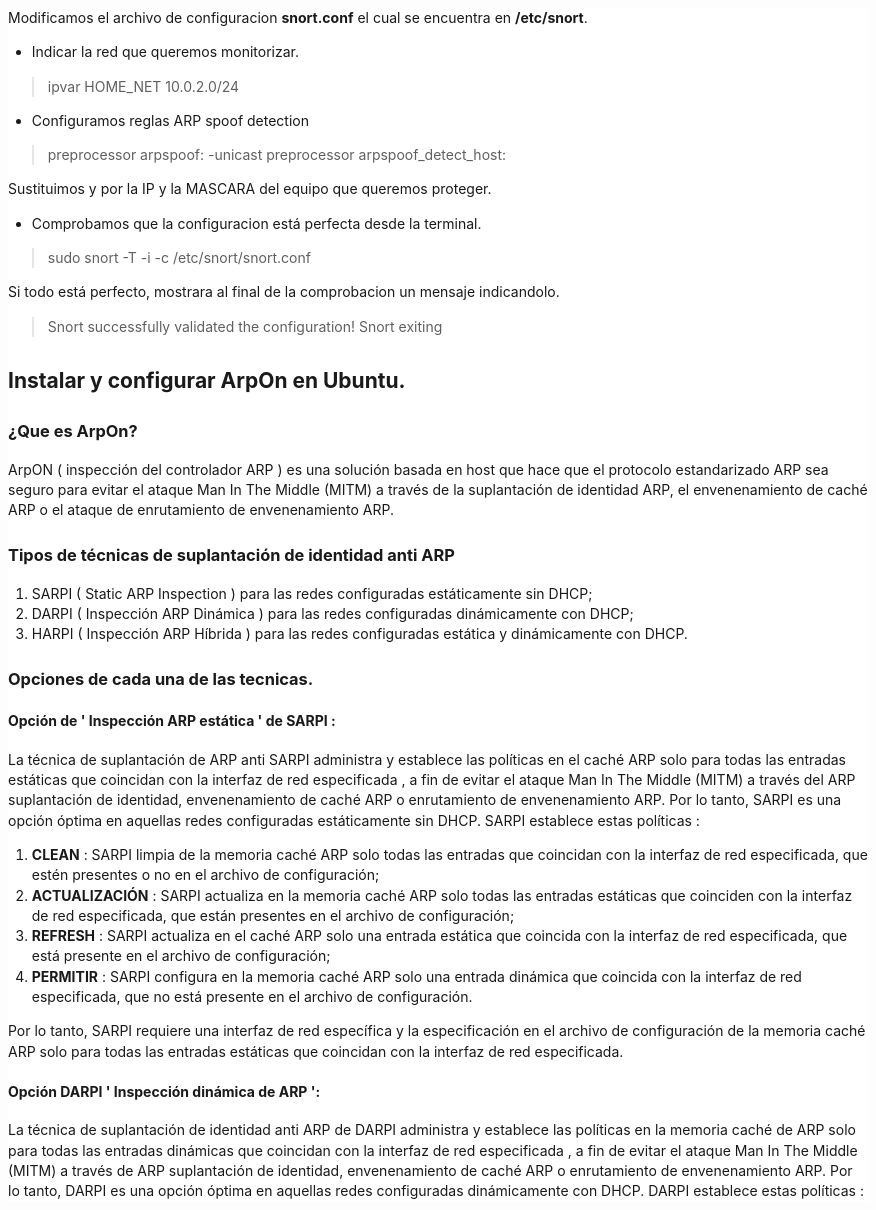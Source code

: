 Modificamos el archivo de configuracion **snort.conf** el cual se encuentra en **/etc/snort**.

- Indicar la red que queremos monitorizar.
> ipvar HOME_NET 10.0.2.0/24

- Configuramos reglas ARP spoof detection
> preprocessor arpspoof: -unicast
> preprocessor arpspoof_detect_host: <IP> <MASCARA>

Sustituimos <IP> y <MASCARA> por la IP y la MASCARA del equipo que queremos proteger.

- Comprobamos que la configuracion está perfecta desde la terminal.
> sudo snort -T -i <interfaz> -c /etc/snort/snort.conf

Si todo está perfecto, mostrara al final de la comprobacion un mensaje indicandolo.
> Snort successfully validated the configuration!
> Snort exiting

## Instalar y configurar ArpOn en Ubuntu.

### ¿Que es ArpOn?
ArpON ( inspección del controlador ARP ) es una solución basada en host que hace que el protocolo estandarizado ARP sea seguro para evitar el ataque Man In The Middle (MITM) a través de la suplantación de identidad ARP, el envenenamiento de caché ARP o el ataque de enrutamiento de envenenamiento ARP.

### Tipos de técnicas de suplantación de identidad anti ARP
1. SARPI ( Static ARP Inspection ) para las redes configuradas estáticamente sin DHCP;
2. DARPI ( Inspección ARP Dinámica ) para las redes configuradas dinámicamente con DHCP;
3. HARPI ( Inspección ARP Híbrida ) para las redes configuradas estática y dinámicamente con DHCP.

### Opciones de cada una de las tecnicas.
#### Opción de ' Inspección ARP estática ' de SARPI :
La técnica de suplantación de ARP anti SARPI administra y establece las políticas en el caché ARP solo para todas las entradas estáticas que coincidan con la interfaz de red especificada , a fin de evitar el ataque Man In The Middle (MITM) a través del ARP suplantación de identidad, envenenamiento de caché ARP o enrutamiento de envenenamiento ARP. Por lo tanto, SARPI es una opción óptima en aquellas redes configuradas estáticamente sin DHCP. SARPI establece estas políticas :

1. **CLEAN** : SARPI limpia de la memoria caché ARP solo todas las entradas que coincidan con la interfaz de red especificada, que estén presentes o no en el archivo de configuración;
2. **ACTUALIZACIÓN** : SARPI actualiza en la memoria caché ARP solo todas las entradas estáticas que coinciden con la interfaz de red especificada, que están presentes en el archivo de configuración;
3. **REFRESH** : SARPI actualiza en el caché ARP solo una entrada estática que coincida con la interfaz de red especificada, que está presente en el archivo de configuración;
4. **PERMITIR** : SARPI configura en la memoria caché ARP solo una entrada dinámica que coincida con la interfaz de red especificada, que no está presente en el archivo de configuración.

Por lo tanto, SARPI requiere una interfaz de red específica y la especificación en el archivo de configuración de la memoria caché ARP solo para todas las entradas estáticas que coincidan con la interfaz de red especificada.

#### Opción DARPI ' Inspección dinámica de ARP ':
La técnica de suplantación de identidad anti ARP de DARPI administra y establece las políticas en la memoria caché de ARP solo para todas las entradas dinámicas que coincidan con la interfaz de red especificada , a fin de evitar el ataque Man In The Middle (MITM) a través de ARP suplantación de identidad, envenenamiento de caché ARP o enrutamiento de envenenamiento ARP. Por lo tanto, DARPI es una opción óptima en aquellas redes configuradas dinámicamente con DHCP. DARPI establece estas políticas :
